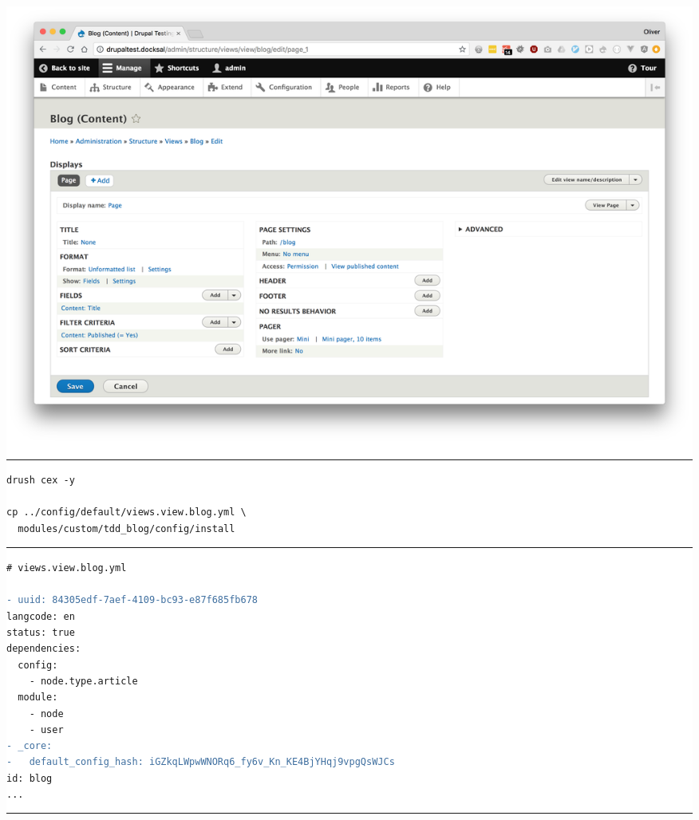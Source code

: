
![fit](images/tdd-blog-2.png)

---

```
drush cex -y

cp ../config/default/views.view.blog.yml \
  modules/custom/tdd_blog/config/install
```

---

```diff
# views.view.blog.yml

- uuid: 84305edf-7aef-4109-bc93-e87f685fb678
langcode: en
status: true
dependencies:
  config:
    - node.type.article
  module:
    - node
    - user
- _core:
-   default_config_hash: iGZkqLWpwWNORq6_fy6v_Kn_KE4BjYHqj9vpgQsWJCs
id: blog
...
```

---